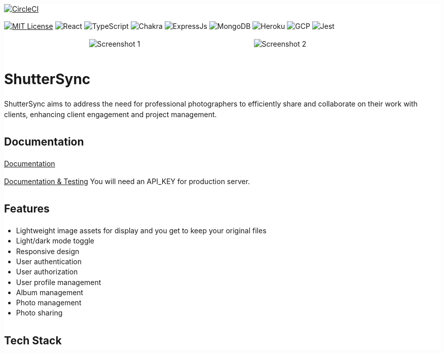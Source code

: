 [![CircleCI](https://dl.circleci.com/status-badge/img/gh/ayequill/ShutterSync/tree/main.svg?style=svg&circle-token=1ec3dcff5a5ca8d0559b6a48c3f5881a9706f76b)](https://dl.circleci.com/status-badge/redirect/gh/ayequill/ShutterSync/tree/main)

[![MIT License](https://img.shields.io/badge/License-MIT-green.svg)](https://choosealicense.com/licenses/mit/)
![React](https://img.shields.io/badge/React-black.svg?logo=react)
![TypeScript](https://img.shields.io/badge/Typescript-black.svg?logo=typescript)
![Chakra](https://img.shields.io/badge/ChakraUi-black.svg?logo=chakraui)
![ExpressJs](https://img.shields.io/badge/Express-black.svg?logo=nodedotjs)
![MongoDB](https://img.shields.io/badge/MongoDB-black.svg?logo=mongodb)
![Heroku](https://img.shields.io/badge/Heroku-black.svg?logo=heroku)
![GCP](https://img.shields.io/badge/GoogleCloud-black.svg?logo=googlecloud)
![Jest](https://img.shields.io/badge/Jest-black.svg?logo=jest)

<div style="display: flex; justify-content: center; align-items: center; width: 100%; gap: 25px;">
   <img style="width: 300px;" src="https://res.cloudinary.com/dzpjlfcrq/image/upload/w_400/v1701140611/fc1dayydbmiibpober8t.png" alt="Screenshot 1">
   <img style="width: 200px;" src="https://res.cloudinary.com/dzpjlfcrq/image/upload/w_400/v1701140611/bhhc14yuzvjt880nsqxf.png" alt="Screenshot 2">
</div>

# ShutterSync

ShutterSync aims to address the need for professional photographers to efficiently share and collaborate on their work with clients, enhancing client engagement and project management.

## Documentation

[Documentation](https://docs.shuttersync.live)

[Documentation & Testing](https://api.shuttersync.live/api-docs)
You will need an API_KEY for production server.

## Features

- Lightweight image assets for display and you get to keep your original files
- Light/dark mode toggle
- Responsive design
- User authentication
- User authorization
- User profile management
- Album management
- Photo management
- Photo sharing

## Tech Stack
